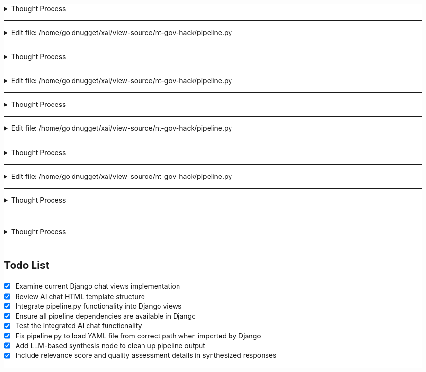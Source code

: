 
<think><details><summary>Thought Process</summary></details></think>

---

<details><summary>Edit file: /home/goldnugget/xai/view-source/nt-gov-hack/pipeline.py</summary></details>

---

<think><details><summary>Thought Process</summary></details></think>

---

<details><summary>Edit file: /home/goldnugget/xai/view-source/nt-gov-hack/pipeline.py</summary></details>

---

<think><details><summary>Thought Process</summary></details></think>

---

<details><summary>Edit file: /home/goldnugget/xai/view-source/nt-gov-hack/pipeline.py</summary></details>

---

<think><details><summary>Thought Process</summary></details></think>

---

<details><summary>Edit file: /home/goldnugget/xai/view-source/nt-gov-hack/pipeline.py</summary></details>

---

<think><details><summary>Thought Process</summary></details></think>

---



---

<think><details><summary>Thought Process</summary></details></think>

---

## Todo List

- [x] Examine current Django chat views implementation
- [x] Review AI chat HTML template structure
- [x] Integrate pipeline.py functionality into Django views
- [x] Ensure all pipeline dependencies are available in Django
- [x] Test the integrated AI chat functionality
- [x] Fix pipeline.py to load YAML file from correct path when imported by Django
- [x] Add LLM-based synthesis node to clean up pipeline output
- [x] Include relevance score and quality assessment details in synthesized responses

---